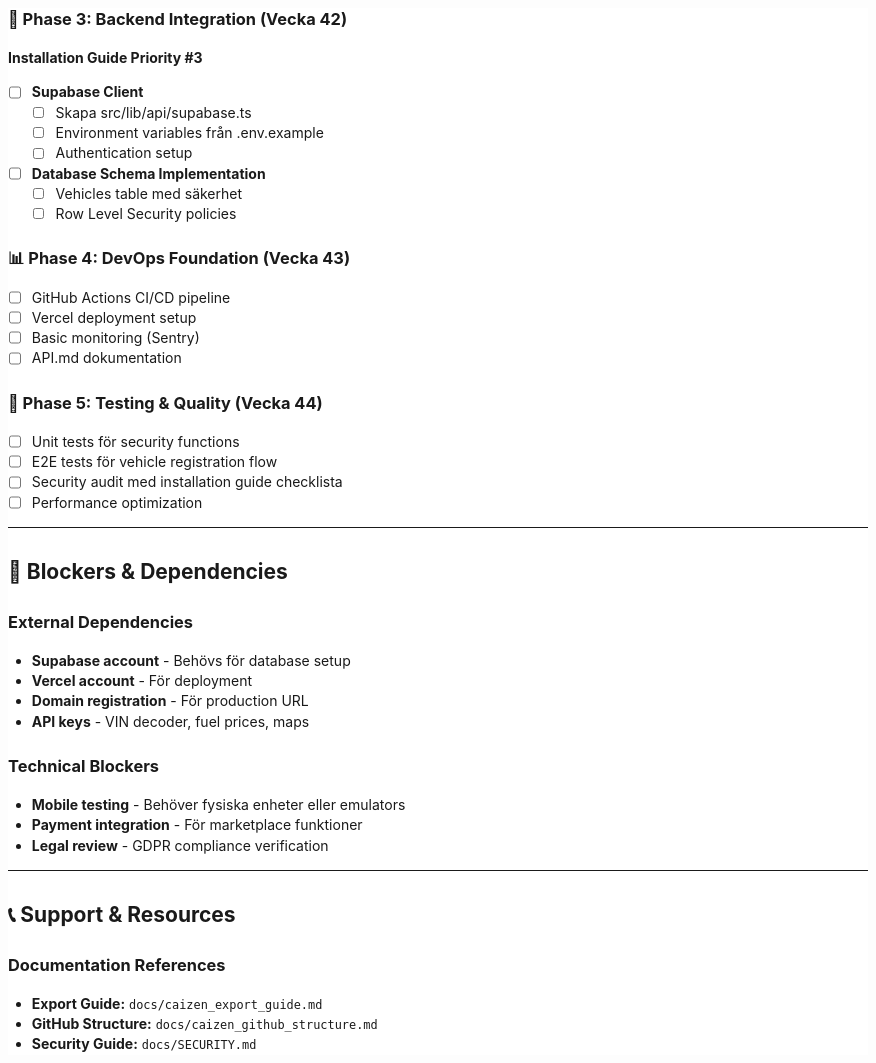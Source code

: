 ### 🔧 Phase 3: Backend Integration (Vecka 42)

**Installation Guide Priority #3**

- [ ] **Supabase Client**
  - [ ] Skapa src/lib/api/supabase.ts
  - [ ] Environment variables från .env.example
  - [ ] Authentication setup
- [ ] **Database Schema Implementation**
  - [ ] Vehicles table med säkerhet
  - [ ] Row Level Security policies

### 📊 Phase 4: DevOps Foundation (Vecka 43)

- [ ] GitHub Actions CI/CD pipeline
- [ ] Vercel deployment setup
- [ ] Basic monitoring (Sentry)
- [ ] API.md dokumentation

### 🧪 Phase 5: Testing & Quality (Vecka 44)

- [ ] Unit tests för security functions
- [ ] E2E tests för vehicle registration flow
- [ ] Security audit med installation guide checklista
- [ ] Performance optimization

---

## 🚨 Blockers & Dependencies

### External Dependencies

- **Supabase account** - Behövs för database setup
- **Vercel account** - För deployment
- **Domain registration** - För production URL
- **API keys** - VIN decoder, fuel prices, maps

### Technical Blockers

- **Mobile testing** - Behöver fysiska enheter eller emulators
- **Payment integration** - För marketplace funktioner
- **Legal review** - GDPR compliance verification

---

## 📞 Support & Resources

### Documentation References

- **Export Guide:** `docs/caizen_export_guide.md`
- **GitHub Structure:** `docs/caizen_github_structure.md`
- **Security Guide:** `docs/SECURITY.md`
